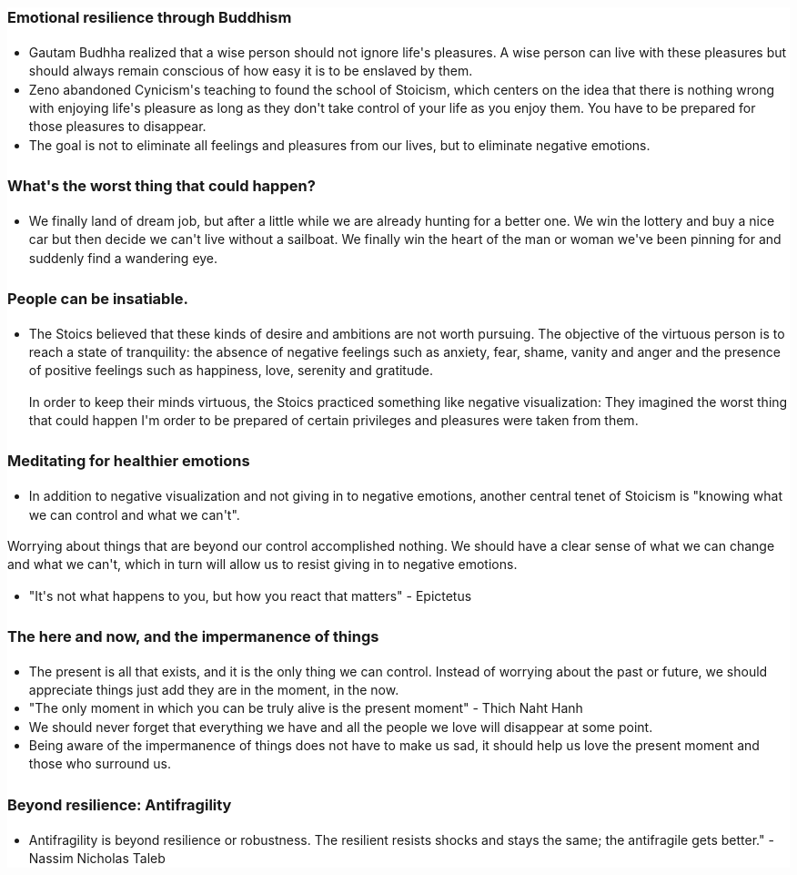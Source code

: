### Emotional resilience through Buddhism

- Gautam Budhha realized that a wise person should not ignore life's pleasures. A wise person can live with these pleasures but should always remain conscious of how easy it is to be enslaved by them.
- Zeno abandoned Cynicism's teaching to found the school of Stoicism, which centers on the idea that there is nothing wrong with enjoying life's pleasure as long as they don't take control of your life as you enjoy them. You have to be prepared for those pleasures to disappear.
- The goal is not to eliminate all feelings and pleasures from our lives, but to eliminate negative emotions.

### What's the worst thing that could happen?

- We finally land of dream job, but after a little while we are already hunting for a better one. We win the lottery and buy a nice car but then decide we can't live without a sailboat. We finally win the heart of the man or woman we've been pinning for and suddenly find a wandering eye.

### People can be insatiable.

- The Stoics believed that these kinds of desire and ambitions are not worth pursuing. The objective of the virtuous person is to reach a state of tranquility: the absence of negative feelings such as anxiety, fear, shame, vanity and anger and the presence of positive feelings such as happiness, love, serenity and gratitude.

    In order to keep their minds virtuous, the Stoics practiced something like negative visualization: They imagined the worst thing that could happen I'm order to be prepared of certain privileges and pleasures were taken from them.

### Meditating for healthier emotions

- In addition to negative visualization and not giving in to negative emotions, another central tenet of Stoicism is "knowing what we can control and what we can't".

Worrying about things that are beyond our control accomplished nothing. We should have a clear sense of what we can change and what we can't, which in turn will allow us to resist giving in to negative emotions.
- "It's not what happens to you, but how you react that matters" - Epictetus

### The here and now, and the impermanence of things

- The present is all that exists, and it is the only thing we can control. Instead of worrying about the past or future, we should appreciate things just add they are in the moment, in the now.
- "The only moment in which you can be truly alive is the present moment" - Thich Naht Hanh
- We should never forget that everything we have and all the people we love will disappear at some point.
- Being aware of the impermanence of things does not have to make us sad, it should help us love the present moment and those who surround us.

### Beyond resilience: Antifragility

- Antifragility is beyond resilience or robustness. The resilient resists shocks and stays the same; the antifragile gets better." - Nassim Nicholas Taleb
